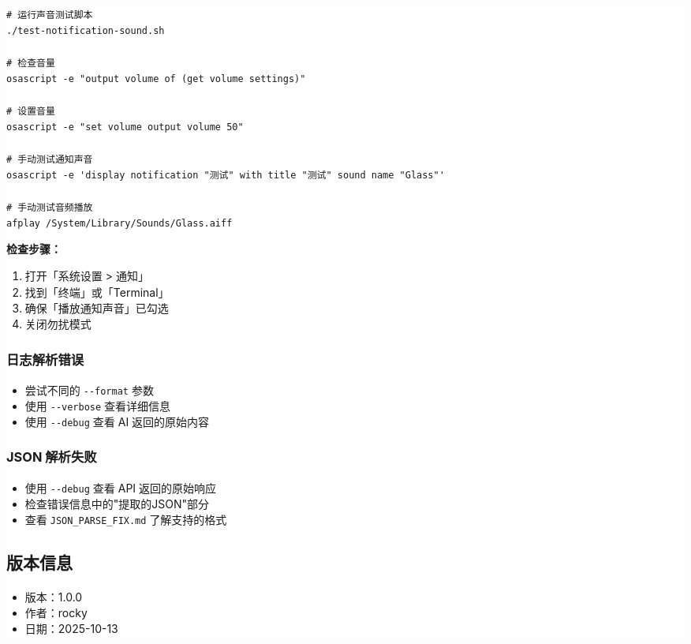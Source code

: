```
# 运行声音测试脚本
./test-notification-sound.sh

# 检查音量
osascript -e "output volume of (get volume settings)"

# 设置音量
osascript -e "set volume output volume 50"

# 手动测试通知声音
osascript -e 'display notification "测试" with title "测试" sound name "Glass"'

# 手动测试音频播放
afplay /System/Library/Sounds/Glass.aiff
```

**检查步骤：**
1. 打开「系统设置 > 通知」
2. 找到「终端」或「Terminal」
3. 确保「播放通知声音」已勾选
4. 关闭勿扰模式

### 日志解析错误
- 尝试不同的 `--format` 参数
- 使用 `--verbose` 查看详细信息
- 使用 `--debug` 查看 AI 返回的原始内容

### JSON 解析失败
- 使用 `--debug` 查看 API 返回的原始响应
- 检查错误信息中的"提取的JSON"部分
- 查看 `JSON_PARSE_FIX.md` 了解支持的格式

## 版本信息

- 版本：1.0.0
- 作者：rocky
- 日期：2025-10-13

